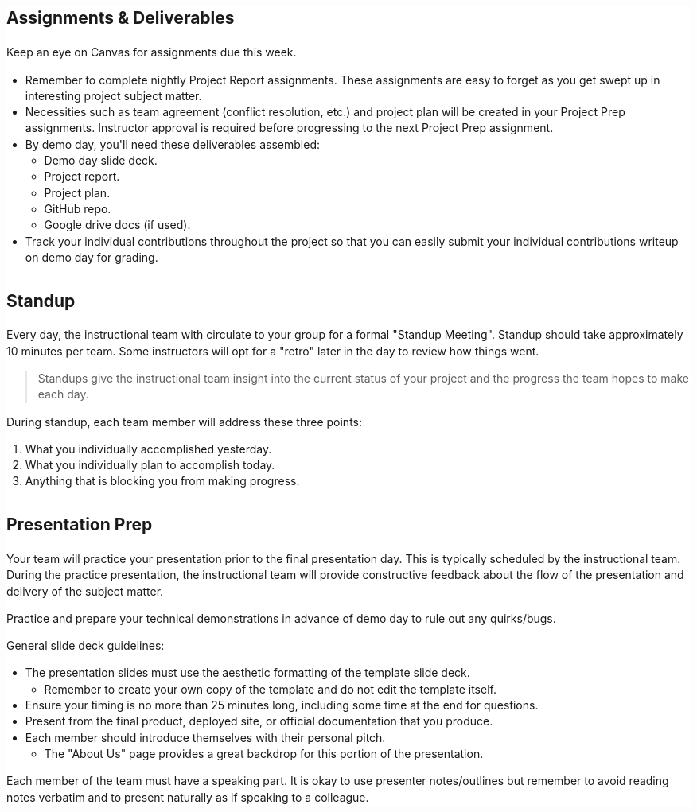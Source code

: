 ## Assignments & Deliverables

Keep an eye on Canvas for assignments due this week.

- Remember to complete nightly Project Report assignments. These assignments are easy to forget as you get swept up in interesting project subject matter.
- Necessities such as team agreement (conflict resolution, etc.) and project plan will be created in your Project Prep assignments. Instructor approval is required before progressing to the next Project Prep assignment.
- By demo day, you'll need these deliverables assembled:
  - Demo day slide deck.
  - Project report.
  - Project plan.
  - GitHub repo.
  - Google drive docs (if used).
- Track your individual contributions throughout the project so that you can easily submit your individual contributions writeup on demo day for grading.

## Standup

Every day, the instructional team with circulate to your group for a formal "Standup Meeting". Standup should take approximately 10 minutes per team. Some instructors will opt for a "retro" later in the day to review how things went.

> Standups give the instructional team insight into the current status of your project and the progress the team hopes to make each day.

During standup, each team member will address these three points:

  1. What you individually accomplished yesterday.
  1. What you individually plan to accomplish today.
  1. Anything that is blocking you from making progress.

## Presentation Prep

Your team will practice your presentation prior to the final presentation day. This is typically scheduled by the instructional team. During the practice presentation, the instructional team will provide constructive feedback about the flow of the presentation and delivery of the subject matter.

Practice and prepare your technical demonstrations in advance of demo day to rule out any quirks/bugs.

General slide deck guidelines:
- The presentation slides must use the aesthetic formatting of the [template slide deck](https://docs.google.com/presentation/d/1iv8uB6H0P49RN9IF6cYA5lpfiuL4WBGQqcbEu6Q4JAA/edit#slide=id.g2accd1c413_3_31).
  - Remember to create your own copy of the template and do not edit the template itself.
- Ensure your timing is no more than 25 minutes long, including some time at the end for questions.
- Present from the final product, deployed site, or official documentation that you produce.
- Each member should introduce themselves with their personal pitch.
  - The "About Us" page provides a great backdrop for this portion of the presentation.

Each member of the team must have a speaking part. It is okay to use presenter notes/outlines but remember to avoid reading notes verbatim and to present naturally as if speaking to a colleague.
